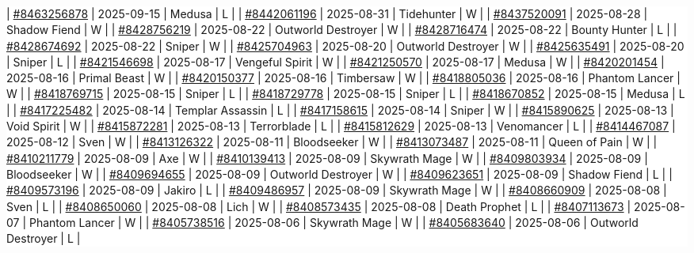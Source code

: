 | [#8463256878](https://www.opendota.com/matches/8463256878) | 2025-09-15 | Medusa | L |
| [#8442061196](https://www.opendota.com/matches/8442061196) | 2025-08-31 | Tidehunter | W |
| [#8437520091](https://www.opendota.com/matches/8437520091) | 2025-08-28 | Shadow Fiend | W |
| [#8428756219](https://www.opendota.com/matches/8428756219) | 2025-08-22 | Outworld Destroyer | W |
| [#8428716474](https://www.opendota.com/matches/8428716474) | 2025-08-22 | Bounty Hunter | L |
| [#8428674692](https://www.opendota.com/matches/8428674692) | 2025-08-22 | Sniper | W |
| [#8425704963](https://www.opendota.com/matches/8425704963) | 2025-08-20 | Outworld Destroyer | W |
| [#8425635491](https://www.opendota.com/matches/8425635491) | 2025-08-20 | Sniper | L |
| [#8421546698](https://www.opendota.com/matches/8421546698) | 2025-08-17 | Vengeful Spirit | W |
| [#8421250570](https://www.opendota.com/matches/8421250570) | 2025-08-17 | Medusa | W |
| [#8420201454](https://www.opendota.com/matches/8420201454) | 2025-08-16 | Primal Beast | W |
| [#8420150377](https://www.opendota.com/matches/8420150377) | 2025-08-16 | Timbersaw | W |
| [#8418805036](https://www.opendota.com/matches/8418805036) | 2025-08-16 | Phantom Lancer | W |
| [#8418769715](https://www.opendota.com/matches/8418769715) | 2025-08-15 | Sniper | L |
| [#8418729778](https://www.opendota.com/matches/8418729778) | 2025-08-15 | Sniper | L |
| [#8418670852](https://www.opendota.com/matches/8418670852) | 2025-08-15 | Medusa | L |
| [#8417225482](https://www.opendota.com/matches/8417225482) | 2025-08-14 | Templar Assassin | L |
| [#8417158615](https://www.opendota.com/matches/8417158615) | 2025-08-14 | Sniper | W |
| [#8415890625](https://www.opendota.com/matches/8415890625) | 2025-08-13 | Void Spirit | W |
| [#8415872281](https://www.opendota.com/matches/8415872281) | 2025-08-13 | Terrorblade | L |
| [#8415812629](https://www.opendota.com/matches/8415812629) | 2025-08-13 | Venomancer | L |
| [#8414467087](https://www.opendota.com/matches/8414467087) | 2025-08-12 | Sven | W |
| [#8413126322](https://www.opendota.com/matches/8413126322) | 2025-08-11 | Bloodseeker | W |
| [#8413073487](https://www.opendota.com/matches/8413073487) | 2025-08-11 | Queen of Pain | W |
| [#8410211779](https://www.opendota.com/matches/8410211779) | 2025-08-09 | Axe | W |
| [#8410139413](https://www.opendota.com/matches/8410139413) | 2025-08-09 | Skywrath Mage | W |
| [#8409803934](https://www.opendota.com/matches/8409803934) | 2025-08-09 | Bloodseeker | W |
| [#8409694655](https://www.opendota.com/matches/8409694655) | 2025-08-09 | Outworld Destroyer | W |
| [#8409623651](https://www.opendota.com/matches/8409623651) | 2025-08-09 | Shadow Fiend | L |
| [#8409573196](https://www.opendota.com/matches/8409573196) | 2025-08-09 | Jakiro | L |
| [#8409486957](https://www.opendota.com/matches/8409486957) | 2025-08-09 | Skywrath Mage | W |
| [#8408660909](https://www.opendota.com/matches/8408660909) | 2025-08-08 | Sven | L |
| [#8408650060](https://www.opendota.com/matches/8408650060) | 2025-08-08 | Lich | W |
| [#8408573435](https://www.opendota.com/matches/8408573435) | 2025-08-08 | Death Prophet | L |
| [#8407113673](https://www.opendota.com/matches/8407113673) | 2025-08-07 | Phantom Lancer | W |
| [#8405738516](https://www.opendota.com/matches/8405738516) | 2025-08-06 | Skywrath Mage | W |
| [#8405683640](https://www.opendota.com/matches/8405683640) | 2025-08-06 | Outworld Destroyer | L |
